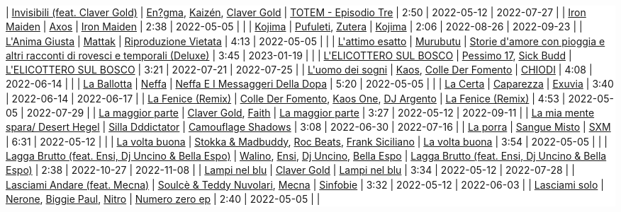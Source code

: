 | [Invisibili \(feat\. Claver Gold\)](https://open.spotify.com/track/0mCZ8kuH5wRZ1t7sovDDxf) | [En?gma](https://open.spotify.com/artist/5pbBGJlVCUzwmdfd1Q1tEX), [Kaizén](https://open.spotify.com/artist/7K8Z773fJViM0yXQ8xmpsW), [Claver Gold](https://open.spotify.com/artist/65U1A6j2pIHfZXLoitJFXz) | [TOTEM \- Episodio Tre](https://open.spotify.com/album/3Rk9Z7j5nAzPSmg0OHPSSo) | 2:50 | 2022-05-12 | 2022-07-27 |
| [Iron Maiden](https://open.spotify.com/track/5CHWWIk5gnZ5TQb5XK4fRN) | [Axos](https://open.spotify.com/artist/7fE7lNK6tsXhCOfYfxQ3wT) | [Iron Maiden](https://open.spotify.com/album/5r6SGHEkgZKiqV3KVw0awx) | 2:38 | 2022-05-05 |  |
| [Kojima](https://open.spotify.com/track/2ADu47LHn7w7B9iNvgwadZ) | [Pufuleti](https://open.spotify.com/artist/3M4DsAM4T4bZ9uDwVoAb8A), [Zutera](https://open.spotify.com/artist/3KQur0YWqvQYgn5PdXHnn0) | [Kojima](https://open.spotify.com/album/2YJSVXhcMTd6Ft8Rol8fUH) | 2:06 | 2022-08-26 | 2022-09-23 |
| [L'Anima Giusta](https://open.spotify.com/track/66LvacHJCJWy11UemxShz7) | [Mattak](https://open.spotify.com/artist/3hCo0MeLrjAvQxAzPknjhK) | [Riproduzione Vietata](https://open.spotify.com/album/1OXdDBqTdWwRRNDucLzYD0) | 4:13 | 2022-05-05 |  |
| [L'attimo esatto](https://open.spotify.com/track/0bfSBIgvqgfJDuU7d6J7oP) | [Murubutu](https://open.spotify.com/artist/1UAY1hWd5x69hPVXMXIeri) | [Storie d'amore con pioggia e altri racconti di rovesci e temporali \(Deluxe\)](https://open.spotify.com/album/36zvwA99FYXPvrY2281Msa) | 3:45 | 2023-01-19 |  |
| [L'ELICOTTERO SUL BOSCO](https://open.spotify.com/track/1OLOiaFk7AdHIlLoCUM74D) | [Pessimo 17](https://open.spotify.com/artist/1yYPg7htKugHfIwVhG7BCn), [Sick Budd](https://open.spotify.com/artist/5h8RF4h6OhX1zIssiLPndr) | [L'ELICOTTERO SUL BOSCO](https://open.spotify.com/album/0q0OFv4Gboexr3bzfJkSxK) | 3:21 | 2022-07-21 | 2022-07-25 |
| [L'uomo dei sogni](https://open.spotify.com/track/6nkJT8b4WTTCoV2GwvIU2k) | [Kaos](https://open.spotify.com/artist/0eQhM2KCPj2YtYQVJ3Vw1r), [Colle Der Fomento](https://open.spotify.com/artist/7582dstv99hhZhryUNCn3u) | [CHIODI](https://open.spotify.com/album/5D0ENA1yOxEQHl5995qVr9) | 4:08 | 2022-06-14 |  |
| [La Ballotta](https://open.spotify.com/track/1EcKiglX1YzYW5C8Havmmk) | [Neffa](https://open.spotify.com/artist/54dqxLAclwu0QSaTwCyCaF) | [Neffa E I Messaggeri Della Dopa](https://open.spotify.com/album/30VgvhYsrjnMiDmJ0ZLWRn) | 5:20 | 2022-05-05 |  |
| [La Certa](https://open.spotify.com/track/4VWFj5qabn8QrXdCqDjXMF) | [Caparezza](https://open.spotify.com/artist/4l0PmbNvFq3m5JaUuAPbcB) | [Exuvia](https://open.spotify.com/album/3IUDXM1LSMIryQTo9qKBDX) | 3:40 | 2022-06-14 | 2022-06-17 |
| [La Fenice \(Remix\)](https://open.spotify.com/track/5iLh8ierAnT0KbtLuan1KZ) | [Colle Der Fomento](https://open.spotify.com/artist/7582dstv99hhZhryUNCn3u), [Kaos One](https://open.spotify.com/artist/1RFdjZ9IJTz0g3QmbV3kUh), [DJ Argento](https://open.spotify.com/artist/0OEc9ieH76E5YKyWs3rS4w) | [La Fenice \(Remix\)](https://open.spotify.com/album/7GmuyBEOyVErKTmT3VFlSk) | 4:53 | 2022-05-05 | 2022-07-29 |
| [La maggior parte](https://open.spotify.com/track/2hFGej35hhWApmQQFasOjV) | [Claver Gold](https://open.spotify.com/artist/65U1A6j2pIHfZXLoitJFXz), [Faith](https://open.spotify.com/artist/04eXfz9LChWHvudbMf9OOm) | [La maggior parte](https://open.spotify.com/album/5tTsZMtusfHxPdBlGT57nP) | 3:27 | 2022-05-12 | 2022-09-11 |
| [La mia mente spara/ Desert Hegel](https://open.spotify.com/track/5DAek3v0R22sxeTt1Uujwj) | [Silla Dddictator](https://open.spotify.com/artist/6xdYyidD0hj5DmqEQXdxeX) | [Camouflage Shadows](https://open.spotify.com/album/6j9AUHWcCll3vEXhEtewrY) | 3:08 | 2022-06-30 | 2022-07-16 |
| [La porra](https://open.spotify.com/track/3LwO99eYcBuX0n6ttVtKCQ) | [Sangue Misto](https://open.spotify.com/artist/2aLBxDxa6Mt4i36cUY7lTL) | [SXM](https://open.spotify.com/album/0VpYT5ALiNjrPCjVI9GG3E) | 6:31 | 2022-05-12 |  |
| [La volta buona](https://open.spotify.com/track/0IUrIEBecV2QRR66eriMmO) | [Stokka & Madbuddy](https://open.spotify.com/artist/6U8aUHDeArzovgvZazAK0z), [Roc Beats](https://open.spotify.com/artist/4MK15feSVP4y02vfe2SA8d), [Frank Siciliano](https://open.spotify.com/artist/139jT21pngPk9iHp4dlno3) | [La volta buona](https://open.spotify.com/album/5BvBw5pf2YOfXd0BFgu7HP) | 3:54 | 2022-05-05 |  |
| [Lagga Brutto \(feat\. Ensi, Dj Uncino & Bella Espo\)](https://open.spotify.com/track/5fTKv13ds3OUjRF8XoNJKR) | [Walino](https://open.spotify.com/artist/0T03BugJoLKeUGAJpV1sJa), [Ensi](https://open.spotify.com/artist/6dKdNHGdsBvEeNDxXV8AMP), [Dj Uncino](https://open.spotify.com/artist/7vjdVxJ8I2gY6dNHJKl3ko), [Bella Espo](https://open.spotify.com/artist/7wJFRjIiHMLUrXwfVRG8cb) | [Lagga Brutto \(feat\. Ensi, Dj Uncino & Bella Espo\)](https://open.spotify.com/album/6RtZlYSZXADBsJ6Ji5hC5e) | 2:38 | 2022-10-27 | 2022-11-08 |
| [Lampi nel blu](https://open.spotify.com/track/2pcOxAhZlZAw6XDcbe9NQ3) | [Claver Gold](https://open.spotify.com/artist/65U1A6j2pIHfZXLoitJFXz) | [Lampi nel blu](https://open.spotify.com/album/0tzNaCr31xwZs6iwTCTGyK) | 3:34 | 2022-05-12 | 2022-07-28 |
| [Lasciami Andare \(feat\. Mecna\)](https://open.spotify.com/track/5q2ROdciJBjBtJdOT0cM8O) | [Soulcè & Teddy Nuvolari](https://open.spotify.com/artist/78vVHoiEm0NSOkWDZG9FD3), [Mecna](https://open.spotify.com/artist/4yUvIAm9mSJyLt1WLrOxAZ) | [Sinfobie](https://open.spotify.com/album/2ijq0u4JwULxvkv1TLf6tR) | 3:32 | 2022-05-12 | 2022-06-03 |
| [Lasciami solo](https://open.spotify.com/track/4neRbVUtymiGGS8rhhofvB) | [Nerone](https://open.spotify.com/artist/7kG6A2lZMXeaD5YkubF5Kn), [Biggie Paul](https://open.spotify.com/artist/1OyAhAPFH8Z4bIJewzy3mE), [Nitro](https://open.spotify.com/artist/6jQZzWW3JlEtcRDSzFVKSP) | [Numero zero ep](https://open.spotify.com/album/3XDfQm5UcWmaxSvax7r5ha) | 2:40 | 2022-05-05 |  |